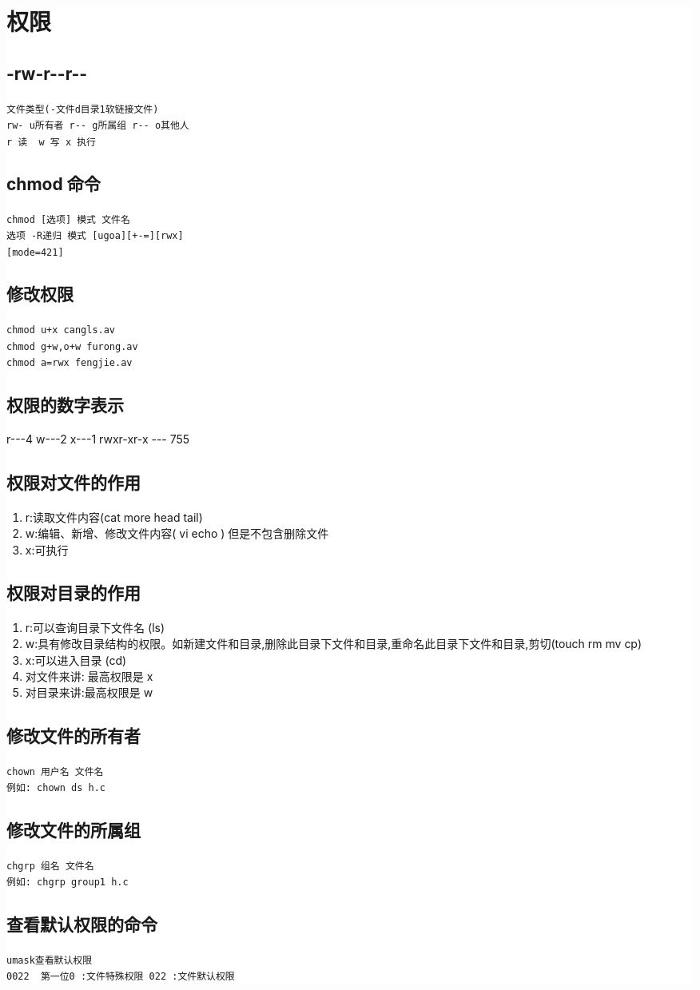 # 权限
## -rw-r--r--
```
文件类型(-文件d目录1软链接文件)
rw- u所有者 r-- g所属组 r-- o其他人
r 读  w 写 x 执行
```

## chmod 命令
```
chmod [选项] 模式 文件名
选项 -R递归 模式 [ugoa][+-=][rwx]
[mode=421]
```
## 修改权限
```
chmod u+x cangls.av
chmod g+w,o+w furong.av
chmod a=rwx fengjie.av
```

## 权限的数字表示
r---4 w---2 x---1 rwxr-xr-x --- 755

## 权限对文件的作用
1. r:读取文件内容(cat more head tail)
2. w:编辑、新增、修改文件内容( vi echo ) 但是不包含删除文件
3. x:可执行

## 权限对目录的作用
1. r:可以查询目录下文件名 (ls)
2. w:具有修改目录结构的权限。如新建文件和目录,删除此目录下文件和目录,重命名此目录下文件和目录,剪切(touch rm mv cp)
3. x:可以进入目录 (cd)
4. 对文件来讲: 最高权限是 x
5. 对目录来讲:最高权限是 w

## 修改文件的所有者
```
chown 用户名 文件名
例如: chown ds h.c
```

## 修改文件的所属组
```
chgrp 组名 文件名
例如: chgrp group1 h.c
```
## 查看默认权限的命令
```
umask查看默认权限
0022  第一位0 :文件特殊权限 022 :文件默认权限
```
